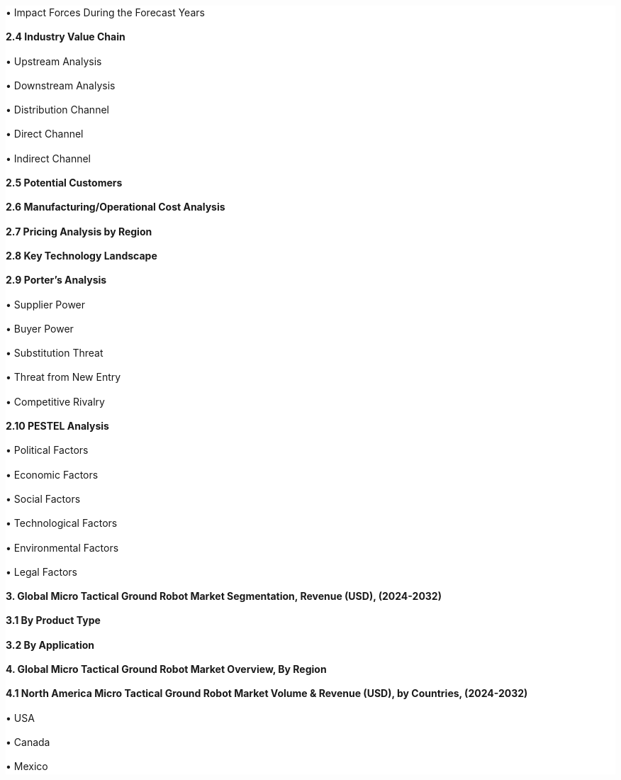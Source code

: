 • Impact Forces During the Forecast Years

<strong>2.4 Industry Value Chain</strong>

• Upstream Analysis

• Downstream Analysis

• Distribution Channel

• Direct Channel

• Indirect Channel

<strong>2.5 Potential Customers</strong>

<strong>2.6 Manufacturing/Operational Cost Analysis</strong>

<strong>2.7 Pricing Analysis by Region</strong>

<strong>2.8 Key Technology Landscape</strong>

<strong>2.9 Porter’s Analysis</strong>

• Supplier Power

• Buyer Power

• Substitution Threat

• Threat from New Entry

• Competitive Rivalry

<strong>2.10 PESTEL Analysis</strong>

• Political Factors

• Economic Factors

• Social Factors

• Technological Factors

• Environmental Factors

• Legal Factors

<strong>3. Global Micro Tactical Ground Robot Market Segmentation, Revenue (USD), (2024-2032)</strong>

<strong>3.1 By Product Type</strong>

<strong>3.2 By Application</strong>

<strong>4. Global Micro Tactical Ground Robot Market Overview, By Region</strong>

<strong>4.1 North America Micro Tactical Ground Robot Market Volume &amp; Revenue (USD), by Countries, (2024-2032)</strong>

• USA

• Canada

• Mexico
